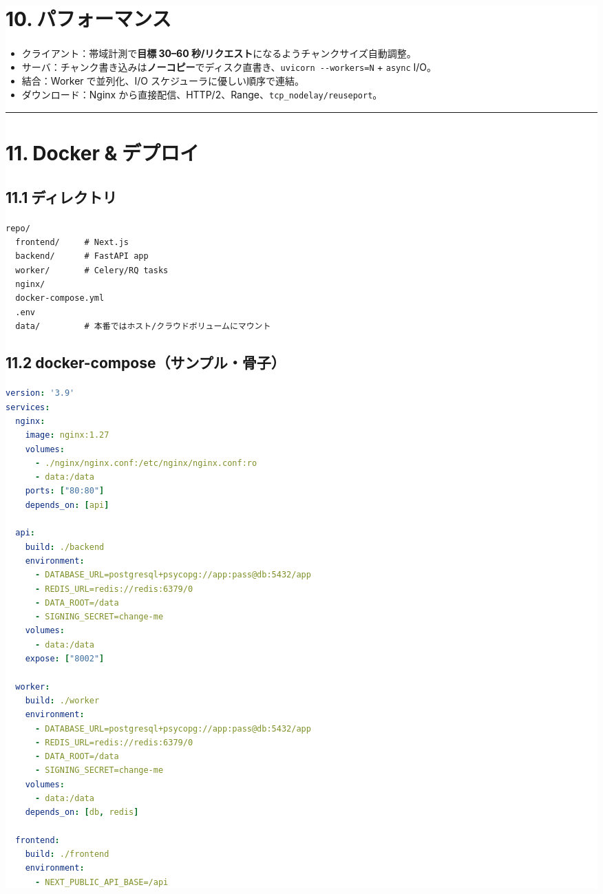 
# 10. パフォーマンス
- クライアント：帯域計測で**目標 30–60 秒/リクエスト**になるようチャンクサイズ自動調整。
- サーバ：チャンク書き込みは**ノーコピー**でディスク直書き、`uvicorn --workers=N` + `async` I/O。
- 結合：Worker で並列化、I/O スケジューラに優しい順序で連結。
- ダウンロード：Nginx から直接配信、HTTP/2、Range、`tcp_nodelay/reuseport`。

---

# 11. Docker & デプロイ
## 11.1 ディレクトリ
```
repo/
  frontend/     # Next.js
  backend/      # FastAPI app
  worker/       # Celery/RQ tasks
  nginx/
  docker-compose.yml
  .env
  data/         # 本番ではホスト/クラウドボリュームにマウント
```

## 11.2 docker-compose（サンプル・骨子）
```yaml
version: '3.9'
services:
  nginx:
    image: nginx:1.27
    volumes:
      - ./nginx/nginx.conf:/etc/nginx/nginx.conf:ro
      - data:/data
    ports: ["80:80"]
    depends_on: [api]

  api:
    build: ./backend
    environment:
      - DATABASE_URL=postgresql+psycopg://app:pass@db:5432/app
      - REDIS_URL=redis://redis:6379/0
      - DATA_ROOT=/data
      - SIGNING_SECRET=change-me
    volumes:
      - data:/data
    expose: ["8002"]

  worker:
    build: ./worker
    environment:
      - DATABASE_URL=postgresql+psycopg://app:pass@db:5432/app
      - REDIS_URL=redis://redis:6379/0
      - DATA_ROOT=/data
      - SIGNING_SECRET=change-me
    volumes:
      - data:/data
    depends_on: [db, redis]

  frontend:
    build: ./frontend
    environment:
      - NEXT_PUBLIC_API_BASE=/api
```